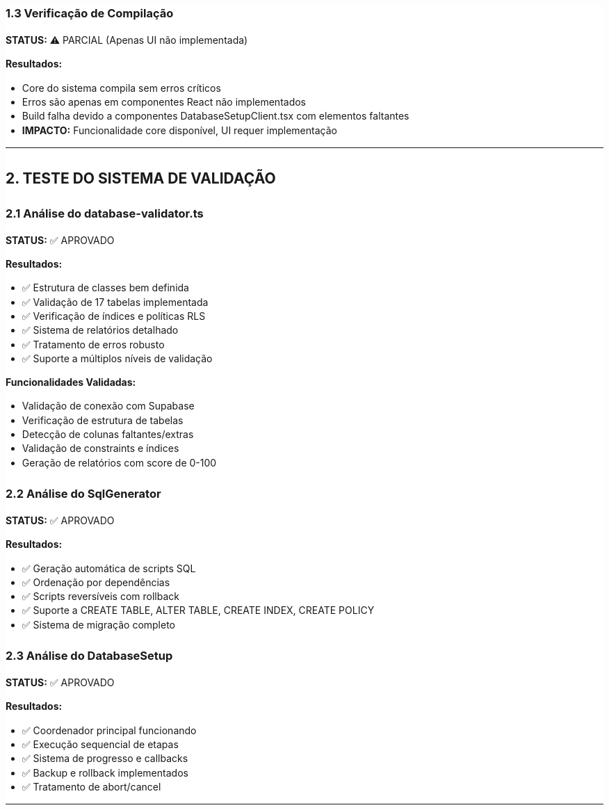 ### 1.3 Verificação de Compilação
**STATUS:** ⚠️ PARCIAL (Apenas UI não implementada)

**Resultados:**
- Core do sistema compila sem erros críticos
- Erros são apenas em componentes React não implementados
- Build falha devido a componentes DatabaseSetupClient.tsx com elementos faltantes
- **IMPACTO:** Funcionalidade core disponível, UI requer implementação

---

## 2. TESTE DO SISTEMA DE VALIDAÇÃO

### 2.1 Análise do database-validator.ts
**STATUS:** ✅ APROVADO

**Resultados:**
- ✅ Estrutura de classes bem definida
- ✅ Validação de 17 tabelas implementada
- ✅ Verificação de índices e políticas RLS
- ✅ Sistema de relatórios detalhado
- ✅ Tratamento de erros robusto
- ✅ Suporte a múltiplos níveis de validação

**Funcionalidades Validadas:**
- Validação de conexão com Supabase
- Verificação de estrutura de tabelas
- Detecção de colunas faltantes/extras
- Validação de constraints e índices
- Geração de relatórios com score de 0-100

### 2.2 Análise do SqlGenerator
**STATUS:** ✅ APROVADO

**Resultados:**
- ✅ Geração automática de scripts SQL
- ✅ Ordenação por dependências
- ✅ Scripts reversíveis com rollback
- ✅ Suporte a CREATE TABLE, ALTER TABLE, CREATE INDEX, CREATE POLICY
- ✅ Sistema de migração completo

### 2.3 Análise do DatabaseSetup
**STATUS:** ✅ APROVADO

**Resultados:**
- ✅ Coordenador principal funcionando
- ✅ Execução sequencial de etapas
- ✅ Sistema de progresso e callbacks
- ✅ Backup e rollback implementados
- ✅ Tratamento de abort/cancel

---
